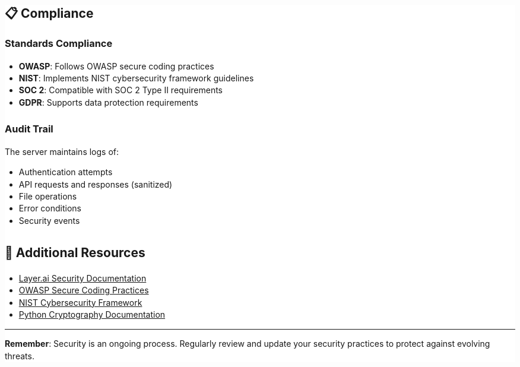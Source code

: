 ## 📋 Compliance

### Standards Compliance
- **OWASP**: Follows OWASP secure coding practices
- **NIST**: Implements NIST cybersecurity framework guidelines
- **SOC 2**: Compatible with SOC 2 Type II requirements
- **GDPR**: Supports data protection requirements

### Audit Trail
The server maintains logs of:
- Authentication attempts
- API requests and responses (sanitized)
- File operations
- Error conditions
- Security events

## 🔗 Additional Resources

- [Layer.ai Security Documentation](https://docs.layer.ai/security)
- [OWASP Secure Coding Practices](https://owasp.org/www-project-secure-coding-practices-quick-reference-guide/)
- [NIST Cybersecurity Framework](https://www.nist.gov/cyberframework)
- [Python Cryptography Documentation](https://cryptography.io/)

---

**Remember**: Security is an ongoing process. Regularly review and update your security practices to protect against evolving threats.